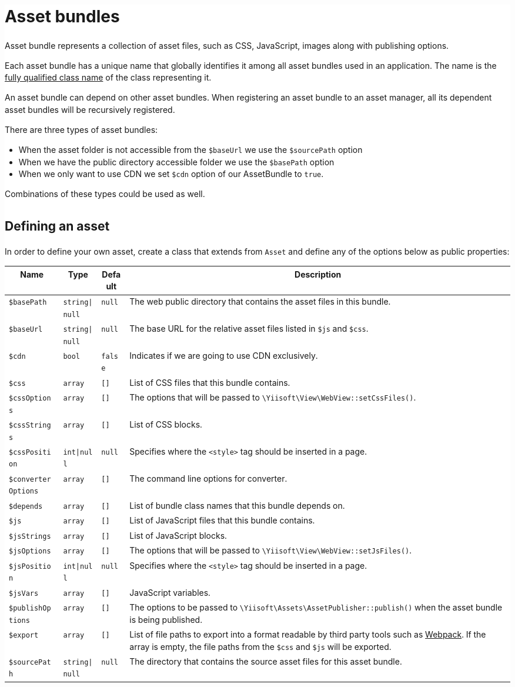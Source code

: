 # Asset bundles

Asset bundle represents a collection of asset files, such as CSS, JavaScript, images along with publishing options.

Each asset bundle has a unique name that globally identifies it among all asset bundles used in an application.
The name is the [fully qualified class name](http://php.net/manual/en/language.namespaces.rules.php) of the class
representing it.

An asset bundle can depend on other asset bundles. When registering an asset bundle to an asset manager,
all its dependent asset bundles will be recursively registered.

There are three types of asset bundles:

- When the asset folder is not accessible from the `$baseUrl` we use the `$sourcePath` option
- When we have the public directory accessible folder we use the `$basePath` option
- When we only want to use CDN we set `$cdn` option of our AssetBundle to `true`.

Combinations of these types could be used as well.

## Defining an asset

In order to define your own asset, create a class that extends from `Asset` and define any of the options below
as public properties:

  Name              | Type       | Default | Description
------------------- |-------------|---------|------------
`$basePath`         |`string\|null`| `null`  | The web public directory that contains the asset files in this bundle.
`$baseUrl`          |`string\|null`| `null`  | The base URL for the relative asset files listed in `$js` and `$css`.
`$cdn`              |`bool`       | `false` | Indicates if we are going to use CDN exclusively.
`$css`              |`array`      | `[]`    | List of CSS files that this bundle contains.
`$cssOptions`       |`array`      | `[]`    | The options that will be passed to `\Yiisoft\View\WebView::setCssFiles()`.
`$cssStrings`       |`array`      | `[]`    | List of CSS blocks.
`$cssPosition`      |`int\|null`   | `null`  | Specifies where the `<style>` tag should be inserted in a page.
`$converterOptions` |`array`      | `[]`    | The command line options for converter.
`$depends`          |`array`      | `[]`    | List of bundle class names that this bundle depends on.
`$js`               |`array`      | `[]`    | List of JavaScript files that this bundle contains.
`$jsStrings`        |`array`      | `[]`    | List of JavaScript blocks.
`$jsOptions`        |`array`      | `[]`    | The options that will be passed to `\Yiisoft\View\WebView::setJsFiles()`.
`$jsPosition`       |`int\|null`   | `null`  | Specifies where the `<style>` tag should be inserted in a page.
`$jsVars`           |`array`      | `[]`    | JavaScript variables.
`$publishOptions`   |`array`      | `[]`    | The options to be passed to `\Yiisoft\Assets\AssetPublisher::publish()` when the asset bundle is being published.
`$export`           |`array`      | `[]`    | List of file paths to export into a format readable by third party tools such as [Webpack](https://webpack.js.org/). If the array is empty, the file paths from the `$css` and `$js` will be exported. 
`$sourcePath`       |`string\|null`| `null`  | The directory that contains the source asset files for this asset bundle.
